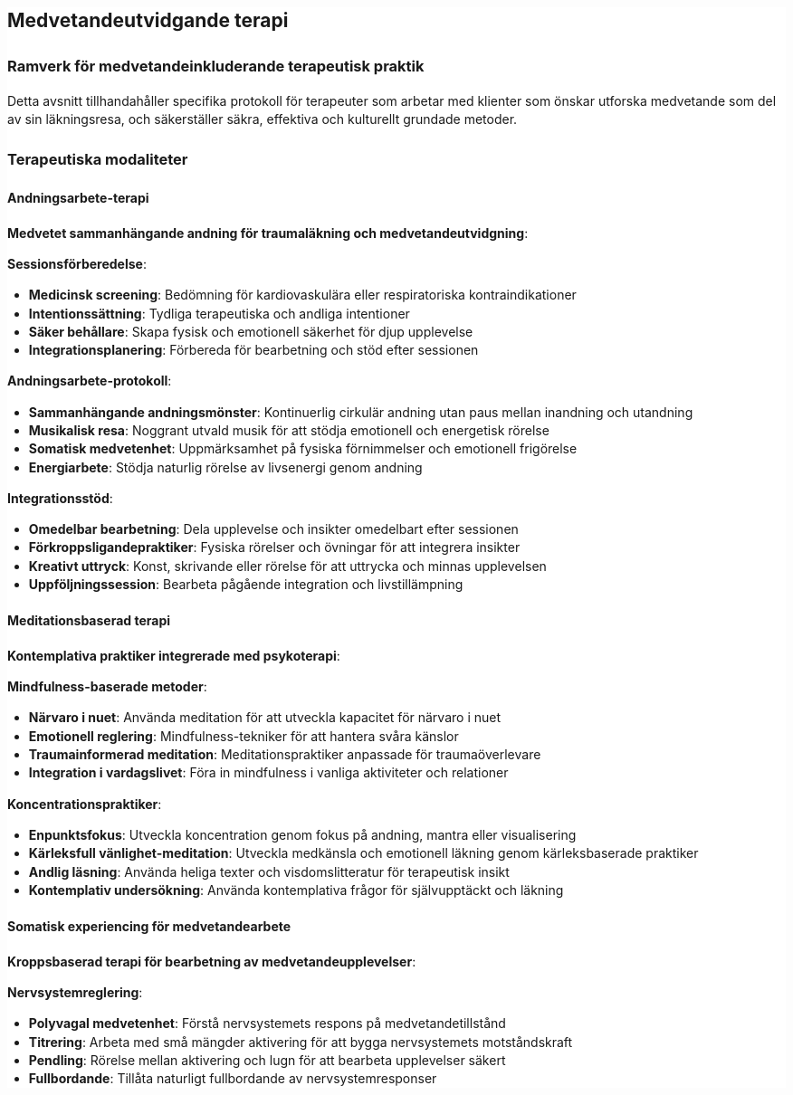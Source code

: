 ## <a id="medvetande-terapi"></a>Medvetandeutvidgande terapi

### Ramverk för medvetandeinkluderande terapeutisk praktik

Detta avsnitt tillhandahåller specifika protokoll för terapeuter som arbetar med klienter som önskar utforska medvetande som del av sin läkningsresa, och säkerställer säkra, effektiva och kulturellt grundade metoder.

### Terapeutiska modaliteter

#### **Andningsarbete-terapi**
**Medvetet sammanhängande andning för traumaläkning och medvetandeutvidgning**:

**Sessionsförberedelse**:
- **Medicinsk screening**: Bedömning för kardiovaskulära eller respiratoriska kontraindikationer
- **Intentionssättning**: Tydliga terapeutiska och andliga intentioner
- **Säker behållare**: Skapa fysisk och emotionell säkerhet för djup upplevelse
- **Integrationsplanering**: Förbereda för bearbetning och stöd efter sessionen

**Andningsarbete-protokoll**:
- **Sammanhängande andningsmönster**: Kontinuerlig cirkulär andning utan paus mellan inandning och utandning
- **Musikalisk resa**: Noggrant utvald musik för att stödja emotionell och energetisk rörelse
- **Somatisk medvetenhet**: Uppmärksamhet på fysiska förnimmelser och emotionell frigörelse
- **Energiarbete**: Stödja naturlig rörelse av livsenergi genom andning

**Integrationsstöd**:
- **Omedelbar bearbetning**: Dela upplevelse och insikter omedelbart efter sessionen
- **Förkroppsligandepraktiker**: Fysiska rörelser och övningar för att integrera insikter
- **Kreativt uttryck**: Konst, skrivande eller rörelse för att uttrycka och minnas upplevelsen
- **Uppföljningssession**: Bearbeta pågående integration och livstillämpning

#### **Meditationsbaserad terapi**
**Kontemplativa praktiker integrerade med psykoterapi**:

**Mindfulness-baserade metoder**:
- **Närvaro i nuet**: Använda meditation för att utveckla kapacitet för närvaro i nuet
- **Emotionell reglering**: Mindfulness-tekniker för att hantera svåra känslor
- **Traumainformerad meditation**: Meditationspraktiker anpassade för traumaöverlevare
- **Integration i vardagslivet**: Föra in mindfulness i vanliga aktiviteter och relationer

**Koncentrationspraktiker**:
- **Enpunktsfokus**: Utveckla koncentration genom fokus på andning, mantra eller visualisering
- **Kärleksfull vänlighet-meditation**: Utveckla medkänsla och emotionell läkning genom kärleksbaserade praktiker
- **Andlig läsning**: Använda heliga texter och visdomslitteratur för terapeutisk insikt
- **Kontemplativ undersökning**: Använda kontemplativa frågor för självupptäckt och läkning

#### **Somatisk experiencing för medvetandearbete**
**Kroppsbaserad terapi för bearbetning av medvetandeupplevelser**:

**Nervsystemreglering**:
- **Polyvagal medvetenhet**: Förstå nervsystemets respons på medvetandetillstånd
- **Titrering**: Arbeta med små mängder aktivering för att bygga nervsystemets motståndskraft
- **Pendling**: Rörelse mellan aktivering och lugn för att bearbeta upplevelser säkert
- **Fullbordande**: Tillåta naturligt fullbordande av nervsystemresponser
